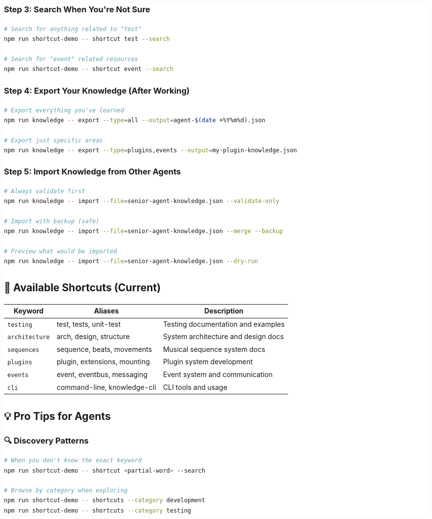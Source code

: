 ### Step 3: Search When You're Not Sure
```bash
# Search for anything related to "test"
npm run shortcut-demo -- shortcut test --search

# Search for "event" related resources
npm run shortcut-demo -- shortcut event --search
```

### Step 4: Export Your Knowledge (After Working)
```bash
# Export everything you've learned
npm run knowledge -- export --type=all --output=agent-$(date +%Y%m%d).json

# Export just specific areas
npm run knowledge -- export --type=plugins,events --output=my-plugin-knowledge.json
```

### Step 5: Import Knowledge from Other Agents
```bash
# Always validate first
npm run knowledge -- import --file=senior-agent-knowledge.json --validate-only

# Import with backup (safe)
npm run knowledge -- import --file=senior-agent-knowledge.json --merge --backup

# Preview what would be imported
npm run knowledge -- import --file=senior-agent-knowledge.json --dry-run
```

## 🎯 Available Shortcuts (Current)

| Keyword | Aliases | Description |
|---------|---------|-------------|
| `testing` | test, tests, unit-test | Testing documentation and examples |
| `architecture` | arch, design, structure | System architecture and design docs |
| `sequences` | sequence, beats, movements | Musical sequence system docs |
| `plugins` | plugin, extensions, mounting | Plugin system development |
| `events` | event, eventbus, messaging | Event system and communication |
| `cli` | command-line, knowledge-cli | CLI tools and usage |

## 💡 Pro Tips for Agents

### 🔍 **Discovery Patterns**
```bash
# When you don't know the exact keyword
npm run shortcut-demo -- shortcut <partial-word> --search

# Browse by category when exploring
npm run shortcut-demo -- shortcuts --category development
npm run shortcut-demo -- shortcuts --category testing
```
